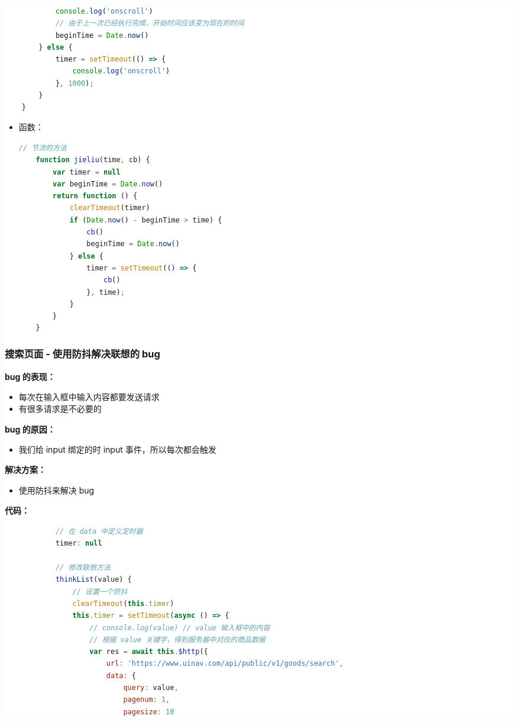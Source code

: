   ```js
              console.log('onscroll')
              // 由于上一次已经执行完成，开始时间应该变为现在的时间
              beginTime = Date.now()
          } else {
              timer = setTimeout(() => {
                  console.log('onscroll')
              }, 1000);
          }
      }
  ```

  

+ 函数：

  ```js
  // 节流的方法
      function jieliu(time, cb) {
          var timer = null
          var beginTime = Date.now()
          return function () {
              clearTimeout(timer)
              if (Date.now() - beginTime > time) {
                  cb()
                  beginTime = Date.now()
              } else {
                  timer = setTimeout(() => {
                      cb()
                  }, time);
              }
          }
      }
  ```

  

### 搜索页面 - 使用防抖解决联想的 bug

**bug 的表现：**

+ 每次在输入框中输入内容都要发送请求
+ 有很多请求是不必要的

**bug 的原因：**

+ 我们给 input 绑定的时 input 事件，所以每次都会触发

**解决方案：**

+ 使用防抖来解决 bug

**代码：**

```js
            // 在 data 中定义定时器
            timer: null

			// 修改联想方法
			thinkList(value) {
				// 设置一个防抖
				clearTimeout(this.timer)
				this.timer = setTimeout(async () => {
					// console.log(value) // value 输入框中的内容
					// 根据 value 关键字，得到服务器中对应的商品数据
					var res = await this.$http({
						url: 'https://www.uinav.com/api/public/v1/goods/search',
						data: {
							query: value,
							pagenum: 1,
							pagesize: 10
```